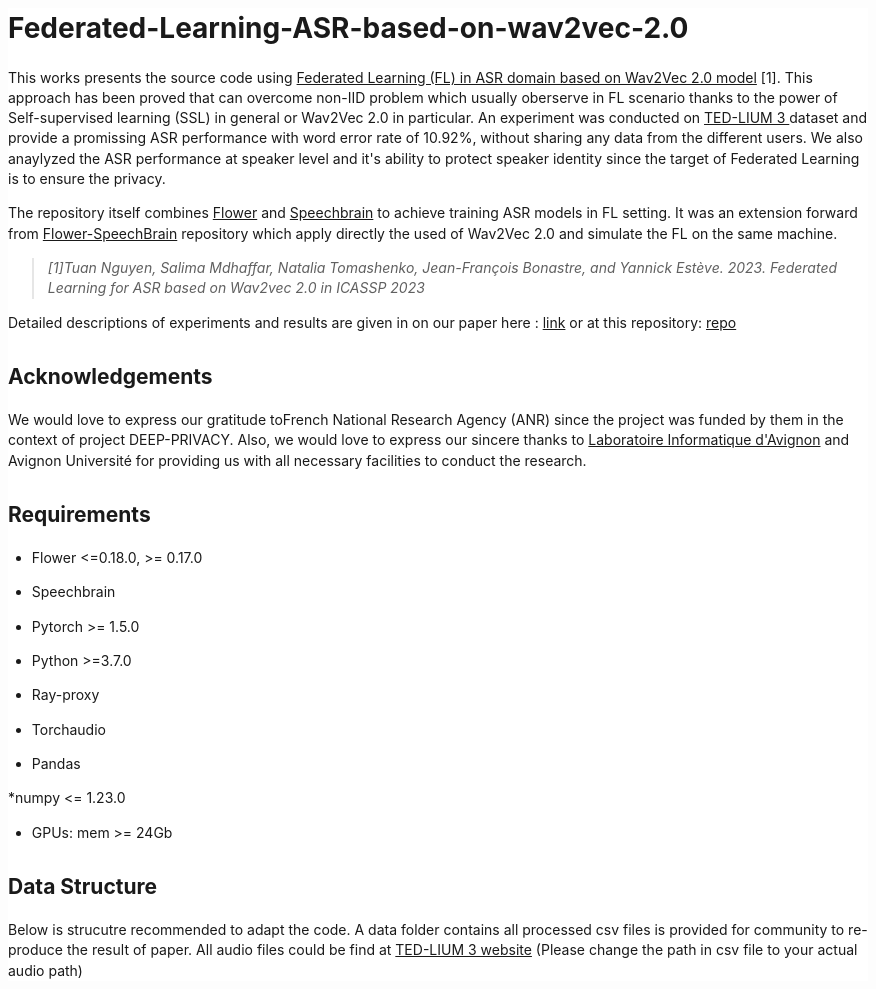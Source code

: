 # Federated-Learning-ASR-based-on-wav2vec-2.0

This works presents the source code using [Federated Learning (FL) in ASR domain based on Wav2Vec 2.0 model](https://arxiv.org/pdf/2302.10790.pdf) [1]. This approach has been proved that can overcome non-IID problem which usually oberserve in FL scenario thanks to the power of Self-supervised learning (SSL) in general or Wav2Vec 2.0 in particular. An experiment was conducted on [TED-LIUM 3 ](https://lium.univ-lemans.fr/en/ted-lium3/) dataset and provide a promissing ASR performance with word error rate of 10.92%, without sharing any data from the different users. We also anaylyzed the ASR performance at speaker level and it's ability to protect speaker identity since the target of Federated Learning is to ensure the privacy. 

The repository itself combines [Flower](https://flower.dev) and [Speechbrain](https://speechbrain.github.io) to achieve training ASR models in FL setting. It was an extension forward from [Flower-SpeechBrain](https://github.com/yan-gao-GY/Flower-SpeechBrain) repository which apply directly the used of Wav2Vec 2.0 and simulate the FL on the same machine. 


> *[1]Tuan Nguyen, Salima Mdhaffar, Natalia Tomashenko, Jean-François Bonastre, and Yannick Estève. 2023. Federated Learning for ASR based on Wav2vec 2.0 in ICASSP 2023*

Detailed descriptions of experiments and results are given in on our paper here : [link](https://arxiv.org/abs/2302.10790) or at this repository: [repo](https://github.com/tuanct1997/Federated-Learning-ASR-based-on-wav2vec-2.0)


## Acknowledgements

We would love to express our gratitude toFrench National Research Agency (ANR) since the project was funded by them in the context of project DEEP-PRIVACY. 
Also, we would love to express our sincere thanks to [Laboratoire Informatique d'Avignon](https://liavignon.fr) and Avignon Université for providing us with all necessary facilities to conduct the research.

## Requirements

* Flower <=0.18.0, >= 0.17.0

* Speechbrain

* Pytorch >= 1.5.0

* Python >=3.7.0

* Ray-proxy

* Torchaudio

* Pandas

*numpy <= 1.23.0

* GPUs: mem >= 24Gb

## Data Structure
Below is strucutre recommended to adapt the code. A data folder contains all processed csv files is provided for community to re-produce the result of paper. All audio files could be find at [TED-LIUM 3 website](https://projets-lium.univ-lemans.fr/ted-lium/release3/)  (Please change the path in csv file to your actual audio path)
